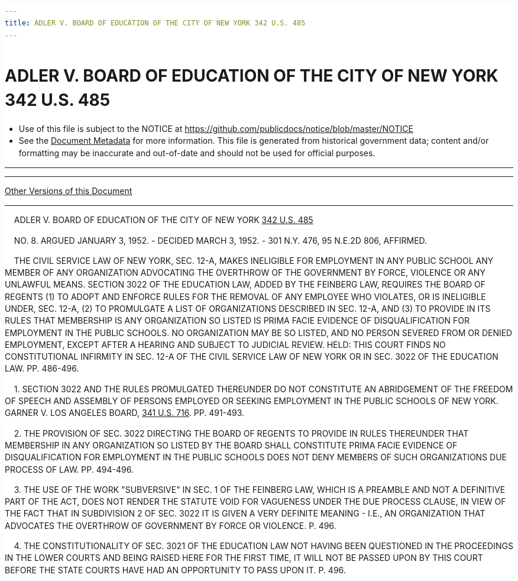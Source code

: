 ```yaml
---
title: ADLER V. BOARD OF EDUCATION OF THE CITY OF NEW YORK 342 U.S. 485
---
```


# ADLER V. BOARD OF EDUCATION OF THE CITY OF NEW YORK 342 U.S. 485

* Use of this file is subject to the NOTICE at https://github.com/publicdocs/notice/blob/master/NOTICE
* See the [Document Metadata](../../../index.md) for more information.
  This file is generated from historical government data; content and/or formatting may be inaccurate and out-of-date and should not be used for official purposes.

----------
----------

[Other Versions of this Document](https://publicdocs.github.io/go/links?ns=uslm-x&ref=%2Fus%2Fcourts%2Fscotus%2FusReporter%2F342%2F485)

----------

    ADLER V. BOARD OF EDUCATION OF THE CITY OF NEW YORK [342 U.S. 485][/us/courts/scotus/usReporter/342/485]

    NO. 8.  ARGUED JANUARY 3, 1952.  - DECIDED MARCH 3, 1952.  - 301 N.Y. 476, 95 N.E.2D 806, AFFIRMED.

    THE CIVIL SERVICE LAW OF NEW YORK, SEC. 12-A, MAKES INELIGIBLE FOR EMPLOYMENT IN ANY PUBLIC SCHOOL ANY MEMBER OF ANY ORGANIZATION ADVOCATING THE OVERTHROW OF THE GOVERNMENT BY FORCE, VIOLENCE OR ANY UNLAWFUL MEANS.  SECTION 3022 OF THE EDUCATION LAW, ADDED BY THE FEINBERG LAW, REQUIRES THE BOARD OF REGENTS (1) TO ADOPT AND ENFORCE RULES FOR THE REMOVAL OF ANY EMPLOYEE WHO VIOLATES, OR IS INELIGIBLE UNDER, SEC. 12-A, (2) TO PROMULGATE A LIST OF ORGANIZATIONS DESCRIBED IN SEC. 12-A, AND (3) TO PROVIDE IN ITS RULES THAT MEMBERSHIP IS ANY ORGANIZATION SO LISTED IS PRIMA FACIE EVIDENCE OF DISQUALIFICATION FOR EMPLOYMENT IN THE PUBLIC SCHOOLS.  NO ORGANIZATION MAY BE SO LISTED, AND NO PERSON SEVERED FROM OR DENIED EMPLOYMENT, EXCEPT AFTER A HEARING AND SUBJECT TO JUDICIAL REVIEW.  HELD:  THIS COURT FINDS NO CONSTITUTIONAL INFIRMITY IN SEC. 12-A OF THE CIVIL SERVICE LAW OF NEW YORK OR IN SEC. 3022 OF THE EDUCATION LAW.  PP. 486-496.

    1.  SECTION 3022 AND THE RULES PROMULGATED THEREUNDER DO NOT CONSTITUTE AN ABRIDGEMENT OF THE FREEDOM OF SPEECH AND ASSEMBLY OF PERSONS EMPLOYED OR SEEKING EMPLOYMENT IN THE PUBLIC SCHOOLS OF NEW YORK.  GARNER V. LOS ANGELES BOARD, [341 U.S. 716][/us/courts/scotus/usReporter/341/716].  PP. 491-493.

    2.  THE PROVISION OF SEC. 3022 DIRECTING THE BOARD OF REGENTS TO PROVIDE IN RULES THEREUNDER THAT MEMBERSHIP IN ANY ORGANIZATION SO LISTED BY THE BOARD SHALL CONSTITUTE PRIMA FACIE EVIDENCE OF DISQUALIFICATION FOR EMPLOYMENT IN THE PUBLIC SCHOOLS DOES NOT DENY MEMBERS OF SUCH ORGANIZATIONS DUE PROCESS OF LAW.  PP. 494-496.

    3.  THE USE OF THE WORK "SUBVERSIVE" IN SEC. 1 OF THE FEINBERG LAW, WHICH IS A PREAMBLE AND NOT A DEFINITIVE PART OF THE ACT, DOES NOT RENDER THE STATUTE VOID FOR VAGUENESS UNDER THE DUE PROCESS CLAUSE, IN VIEW OF THE FACT THAT IN SUBDIVISION 2 OF SEC. 3022 IT IS GIVEN A VERY DEFINITE MEANING - I.E., AN ORGANIZATION THAT ADVOCATES THE OVERTHROW OF GOVERNMENT BY FORCE OR VIOLENCE.  P. 496.

    4.  THE CONSTITUTIONALITY OF SEC. 3021 OF THE EDUCATION LAW NOT HAVING BEEN QUESTIONED IN THE PROCEEDINGS IN THE LOWER COURTS AND BEING RAISED HERE FOR THE FIRST TIME, IT WILL NOT BE PASSED UPON BY THIS COURT BEFORE THE STATE COURTS HAVE HAD AN OPPORTUNITY TO PASS UPON IT. P. 496.


[/us/courts/scotus/usReporter/342/485]: https://publicdocs.github.io/go/links?ns=uslm-x&ref=%2Fus%2Fcourts%2Fscotus%2FusReporter%2F342%2F485
[/us/courts/scotus/usReporter/341/716]: https://publicdocs.github.io/go/links?ns=uslm-x&ref=%2Fus%2Fcourts%2Fscotus%2FusReporter%2F341%2F716
[/us/usc/t28/s1257]: https://publicdocs.github.io/go/links?ns=uslm&ref=%2Fus%2Fusc%2Ft28%2Fs1257
[/us/courts/scotus/usReporter/339/382]: https://publicdocs.github.io/go/links?ns=uslm-x&ref=%2Fus%2Fcourts%2Fscotus%2FusReporter%2F339%2F382
[/us/courts/scotus/usReporter/330/75]: https://publicdocs.github.io/go/links?ns=uslm-x&ref=%2Fus%2Fcourts%2Fscotus%2FusReporter%2F330%2F75
[/us/courts/scotus/usReporter/268/652]: https://publicdocs.github.io/go/links?ns=uslm-x&ref=%2Fus%2Fcourts%2Fscotus%2FusReporter%2F268%2F652
[/us/courts/scotus/usReporter/341/716]: https://publicdocs.github.io/go/links?ns=uslm-x&ref=%2Fus%2Fcourts%2Fscotus%2FusReporter%2F341%2F716
[/us/courts/scotus/usReporter/219/35]: https://publicdocs.github.io/go/links?ns=uslm-x&ref=%2Fus%2Fcourts%2Fscotus%2FusReporter%2F219%2F35
[/us/courts/scotus/usReporter/326/207]: https://publicdocs.github.io/go/links?ns=uslm-x&ref=%2Fus%2Fcourts%2Fscotus%2FusReporter%2F326%2F207
[/us/courts/scotus/usReporter/325/450]: https://publicdocs.github.io/go/links?ns=uslm-x&ref=%2Fus%2Fcourts%2Fscotus%2FusReporter%2F325%2F450
[/us/courts/scotus/usReporter/232/531]: https://publicdocs.github.io/go/links?ns=uslm-x&ref=%2Fus%2Fcourts%2Fscotus%2FusReporter%2F232%2F531
[/us/courts/scotus/usReporter/342/429]: https://publicdocs.github.io/go/links?ns=uslm-x&ref=%2Fus%2Fcourts%2Fscotus%2FusReporter%2F342%2F429
[/us/courts/scotus/usReporter/333/203]: https://publicdocs.github.io/go/links?ns=uslm-x&ref=%2Fus%2Fcourts%2Fscotus%2FusReporter%2F333%2F203
[/us/courts/scotus/usReporter/330/75]: https://publicdocs.github.io/go/links?ns=uslm-x&ref=%2Fus%2Fcourts%2Fscotus%2FusReporter%2F330%2F75
[/us/courts/scotus/usReporter/297/288]: https://publicdocs.github.io/go/links?ns=uslm-x&ref=%2Fus%2Fcourts%2Fscotus%2FusReporter%2F297%2F288
[/us/courts/scotus/usReporter/339/382]: https://publicdocs.github.io/go/links?ns=uslm-x&ref=%2Fus%2Fcourts%2Fscotus%2FusReporter%2F339%2F382
[/us/courts/scotus/usReporter/341/123]: https://publicdocs.github.io/go/links?ns=uslm-x&ref=%2Fus%2Fcourts%2Fscotus%2FusReporter%2F341%2F123
[/us/stat/1/596]: https://publicdocs.github.io/go/links?ns=uslm&ref=%2Fus%2Fstat%2F1%2F596
[/us/courts/scotus/usReporter/339/382]: https://publicdocs.github.io/go/links?ns=uslm-x&ref=%2Fus%2Fcourts%2Fscotus%2FusReporter%2F339%2F382
[/us/courts/scotus/usReporter/341/716]: https://publicdocs.github.io/go/links?ns=uslm-x&ref=%2Fus%2Fcourts%2Fscotus%2FusReporter%2F341%2F716
[/us/courts/scotus/usReporter/325/450]: https://publicdocs.github.io/go/links?ns=uslm-x&ref=%2Fus%2Fcourts%2Fscotus%2FusReporter%2F325%2F450
[/us/courts/scotus/usReporter/325/472]: https://publicdocs.github.io/go/links?ns=uslm-x&ref=%2Fus%2Fcourts%2Fscotus%2FusReporter%2F325%2F472
[/us/courts/scotus/usReporter/331/549]: https://publicdocs.github.io/go/links?ns=uslm-x&ref=%2Fus%2Fcourts%2Fscotus%2FusReporter%2F331%2F549
[/us/courts/scotus/usReporter/338/327]: https://publicdocs.github.io/go/links?ns=uslm-x&ref=%2Fus%2Fcourts%2Fscotus%2FusReporter%2F338%2F327
[/us/courts/scotus/usReporter/330/75]: https://publicdocs.github.io/go/links?ns=uslm-x&ref=%2Fus%2Fcourts%2Fscotus%2FusReporter%2F330%2F75
[/us/courts/scotus/usReporter/341/716]: https://publicdocs.github.io/go/links?ns=uslm-x&ref=%2Fus%2Fcourts%2Fscotus%2FusReporter%2F341%2F716